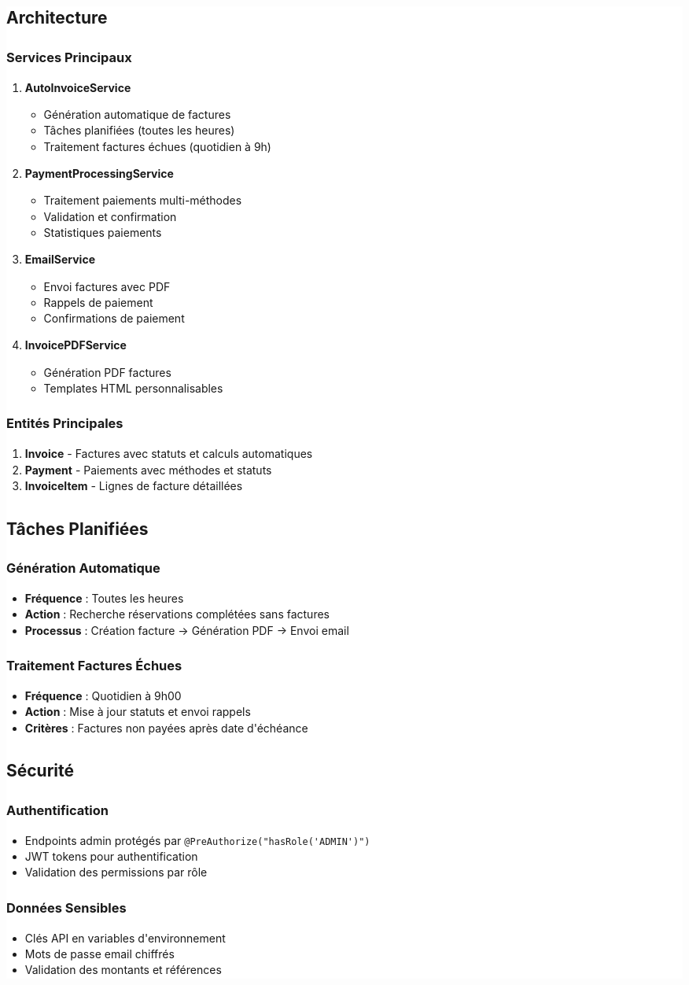 ## Architecture

### Services Principaux

1. **AutoInvoiceService**
   - Génération automatique de factures
   - Tâches planifiées (toutes les heures)
   - Traitement factures échues (quotidien à 9h)

2. **PaymentProcessingService**
   - Traitement paiements multi-méthodes
   - Validation et confirmation
   - Statistiques paiements

3. **EmailService**
   - Envoi factures avec PDF
   - Rappels de paiement
   - Confirmations de paiement

4. **InvoicePDFService**
   - Génération PDF factures
   - Templates HTML personnalisables

### Entités Principales

1. **Invoice** - Factures avec statuts et calculs automatiques
2. **Payment** - Paiements avec méthodes et statuts
3. **InvoiceItem** - Lignes de facture détaillées

## Tâches Planifiées

### Génération Automatique
- **Fréquence** : Toutes les heures
- **Action** : Recherche réservations complétées sans factures
- **Processus** : Création facture → Génération PDF → Envoi email

### Traitement Factures Échues
- **Fréquence** : Quotidien à 9h00
- **Action** : Mise à jour statuts et envoi rappels
- **Critères** : Factures non payées après date d'échéance

## Sécurité

### Authentification
- Endpoints admin protégés par `@PreAuthorize("hasRole('ADMIN')")`
- JWT tokens pour authentification
- Validation des permissions par rôle

### Données Sensibles
- Clés API en variables d'environnement
- Mots de passe email chiffrés
- Validation des montants et références
